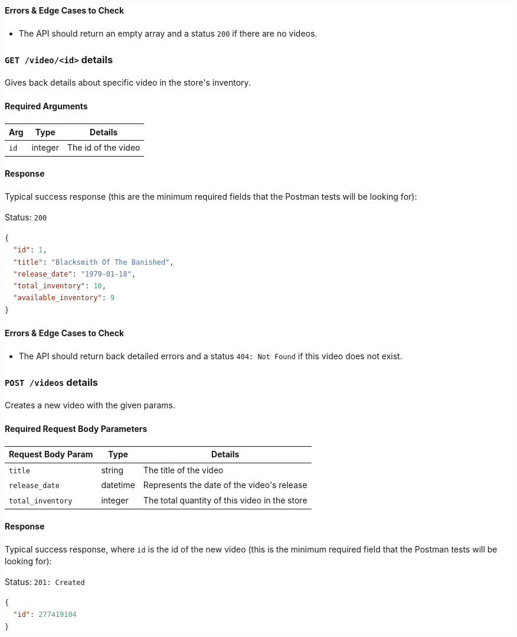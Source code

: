 #### Errors & Edge Cases to Check

- The API should return an empty array and a status `200` if there are no videos.

### `GET /video/<id>`  details
Gives back details about specific video in the store's inventory.

#### Required Arguments

Arg | Type | Details
--- | --- | ---
`id` | integer | The id of the video

#### Response

Typical success response (this are the minimum required fields that the Postman tests will be looking for):

Status: `200`

```json
{
  "id": 1,
  "title": "Blacksmith Of The Banished",
  "release_date": "1979-01-18",
  "total_inventory": 10,
  "available_inventory": 9
}
```

#### Errors & Edge Cases to Check

- The API should return back detailed errors and a status `404: Not Found` if this video does not exist.

### `POST /videos`  details
Creates a new video with the given params.

#### Required Request Body Parameters

Request Body Param | Type | Details
--- | --- | ---
`title` | string | The title of the video
`release_date` | datetime | Represents the date of the video's release
`total_inventory` | integer | The total quantity of this video in the store

#### Response

Typical success response, where `id` is the id of the new video (this is the minimum required field that the Postman tests will be looking for):

Status: `201: Created`

```json
{
  "id": 277419104
}
```
